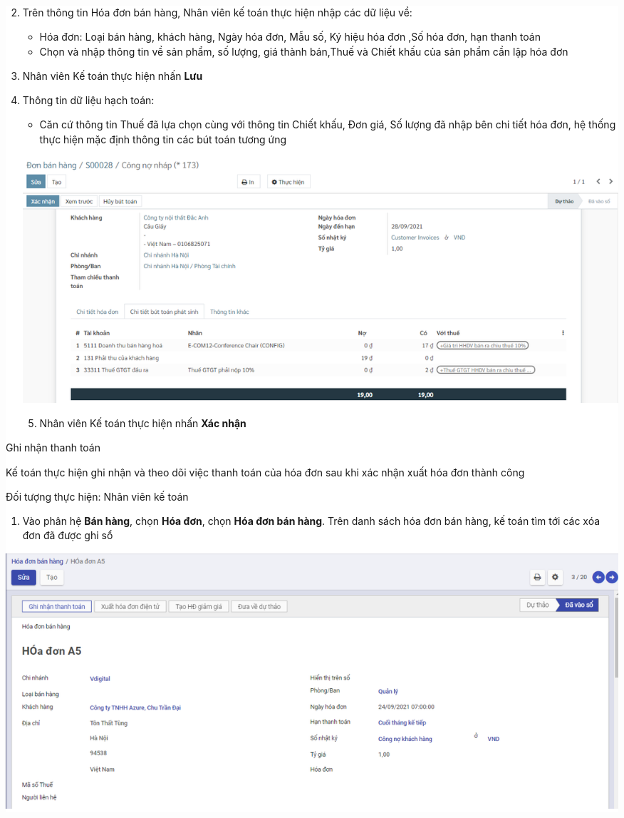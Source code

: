    

2. Trên thông tin Hóa đơn bán hàng, Nhân viên kế toán thực hiện nhập các dữ liệu về:

   - Hóa đơn: Loại bán hàng, khách hàng, Ngày hóa đơn, Mẫu số, Ký hiệu hóa đơn ,Số hóa đơn, hạn thanh toán
   - Chọn và nhập thông tin về sản phẩm, số lượng, giá thành bán,Thuế và Chiết khấu của sản phẩm cần lập hóa đơn

3. Nhân viên Kế toán thực hiện nhấn **Lưu** 

4. Thông tin dữ liệu hạch toán:

   - Căn cứ thông tin Thuế  đã lựa chọn cùng với thông tin Chiết khấu, Đơn giá, Số lượng đã nhập bên chi tiết hóa đơn, hệ thống thực hiện mặc định thông tin các bút toán tương ứng

   ![](images/fin_BanHang_DonBanHang_HachToan.png)

   5. Nhân viên Kế toán thực hiện nhấn **Xác nhận** 

Ghi nhận thanh toán

Kế toán thực hiện ghi nhận và theo dõi việc thanh toán của hóa đơn sau khi xác nhận xuất hóa đơn thành công

Đối tượng thực hiện: Nhân viên kế toán

1. Vào phân hệ **Bán hàng**, chọn **Hóa đơn**, chọn **Hóa đơn bán hàng**. Trên danh sách hóa đơn bán hàng, kế toán tìm tới các xóa đơn đã được ghi sổ

![](images/fin_BanHang_HoaDon_GhiNhanThanhToan.png)
